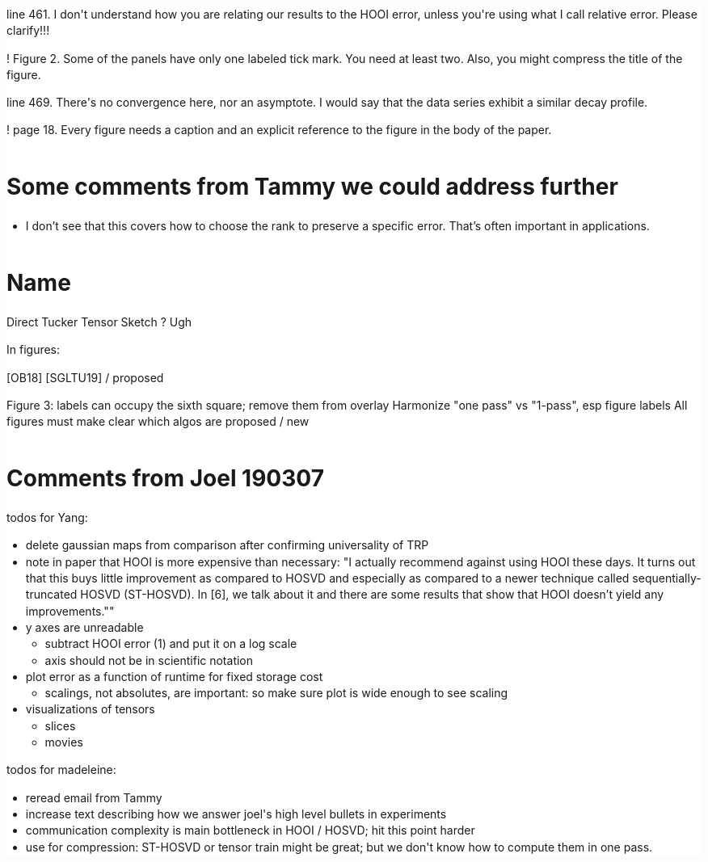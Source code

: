 line 461. I don't understand how you are relating our results to the HOOI error, unless you're using what I call relative error. Please clarify!!!

! Figure 2. Some of the panels have only one labeled tick mark. You need at least two. Also, you might compress the title of the figure.

line 469. There's no convergence here, nor an asymptote. I would say that the data series exhibit a similar decay profile.

! page 18. Every figure needs a caption and an explicit reference to the figure in the body of the paper.

# Some comments from Tammy we could address further

* I don’t see that this covers how to choose the rank to preserve a specific error. That’s often important in applications.

# Name

Direct Tucker Tensor Sketch ? Ugh

In figures:

[OB18]
[SGLTU19] / proposed

Figure 3: labels can occupy the sixth square; remove them from overlay
Harmonize "one pass" vs "1-pass", esp figure labels
All figures must make clear which algos are proposed / new

# Comments from Joel 190307

todos for Yang:
* delete gaussian maps from comparison after confirming universality of TRP
* note in paper that HOOI is more expensive than necessary: "I actually recommend against using HOOI these days. It turns out that this buys little improvement as compared to HOSVD and especially as compared to a newer technique called sequentially-truncated HOSVD (ST-HOSVD). In [6], we talk about it and there are some results that show that HOOI doesn’t yield any improvements.""
* y axes are unreadable
  * subtract HOOI error (1) and put it on a log scale
  * axis should not be in scientific notation
* plot error as a function of runtime for fixed storage cost
  * scalings, not absolutes, are important: so make sure plot is wide enough to see scaling
* visualizations of tensors
  * slices
  * movies

todos for madeleine:
* reread email from Tammy
* increase text describing how we answer joel's high level bullets in experiments
* communication complexity is main bottleneck in HOOI / HOSVD; hit this point harder
* use for compression: ST-HOSVD or tensor train might be great; but we don't know how to compute them in one pass.
